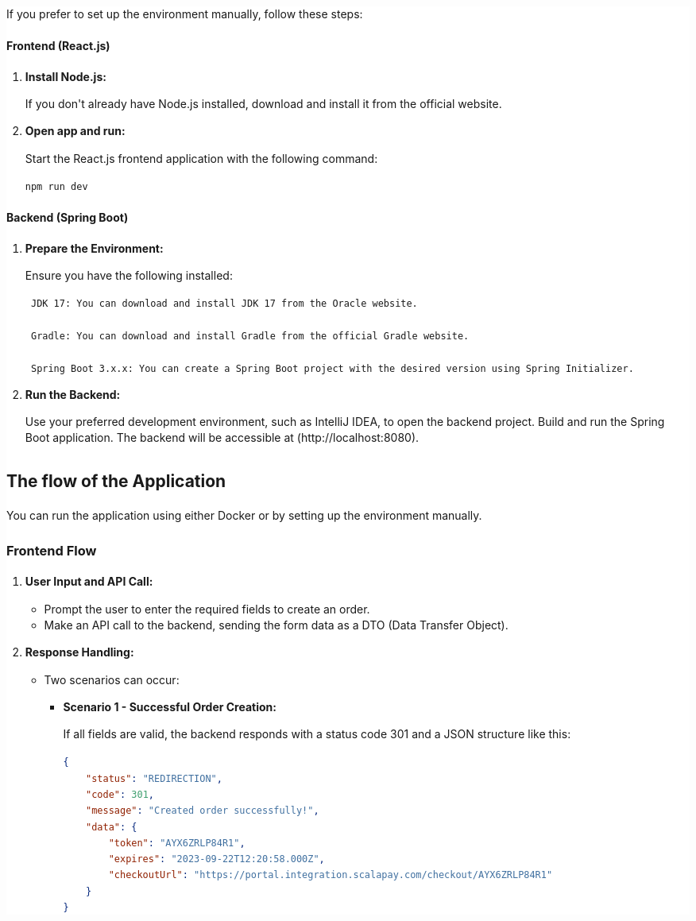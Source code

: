 If you prefer to set up the environment manually, follow these steps:

#### Frontend (React.js)

1. **Install Node.js:**

    If you don't already have Node.js installed, download and install it from the official website.

2. **Open app and run:**

    Start the React.js frontend application with the following command:

    ```bash
    npm run dev

#### Backend (Spring Boot)

1. **Prepare the Environment:**

    Ensure you have the following installed:

        JDK 17: You can download and install JDK 17 from the Oracle website.

        Gradle: You can download and install Gradle from the official Gradle website.

        Spring Boot 3.x.x: You can create a Spring Boot project with the desired version using Spring Initializer.

2. **Run the Backend:**

    Use your preferred development environment, such as IntelliJ IDEA, to open the backend project. Build and run the Spring Boot application. The backend will be accessible at (http://localhost:8080).


## The flow of the Application

You can run the application using either Docker or by setting up the environment manually.

### Frontend Flow

1. **User Input and API Call:**

   - Prompt the user to enter the required fields to create an order.
   - Make an API call to the backend, sending the form data as a DTO (Data Transfer Object).

2. **Response Handling:**

   - Two scenarios can occur:

     - **Scenario 1 - Successful Order Creation:**

       If all fields are valid, the backend responds with a status code 301 and a JSON structure like this:

       ```json
       {
           "status": "REDIRECTION",
           "code": 301,
           "message": "Created order successfully!",
           "data": {
               "token": "AYX6ZRLP84R1",
               "expires": "2023-09-22T12:20:58.000Z",
               "checkoutUrl": "https://portal.integration.scalapay.com/checkout/AYX6ZRLP84R1"
           }
       }
       ```
